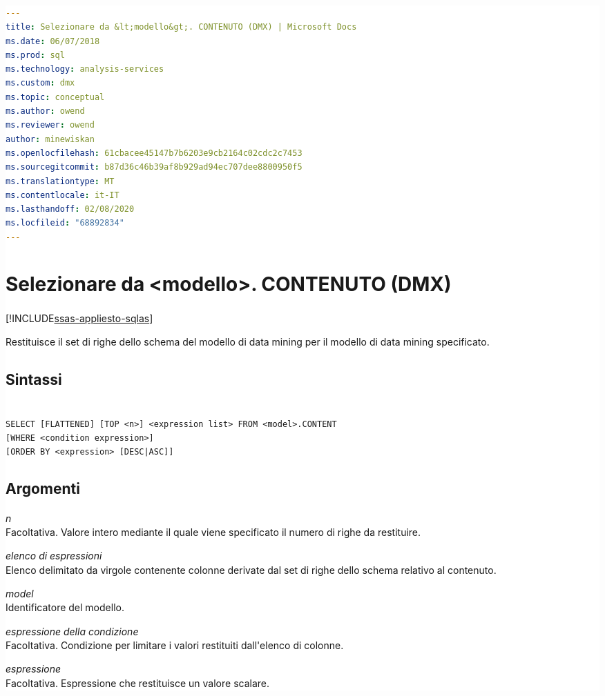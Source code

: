 ```yaml
---
title: Selezionare da &lt;modello&gt;. CONTENUTO (DMX) | Microsoft Docs
ms.date: 06/07/2018
ms.prod: sql
ms.technology: analysis-services
ms.custom: dmx
ms.topic: conceptual
ms.author: owend
ms.reviewer: owend
author: minewiskan
ms.openlocfilehash: 61cbacee45147b7b6203e9cb2164c02cdc2c7453
ms.sourcegitcommit: b87d36c46b39af8b929ad94ec707dee8800950f5
ms.translationtype: MT
ms.contentlocale: it-IT
ms.lasthandoff: 02/08/2020
ms.locfileid: "68892834"
---
```

# <a name="select-from-ltmodelgtcontent-dmx"></a>Selezionare da &lt;modello&gt;. CONTENUTO (DMX)
[!INCLUDE[ssas-appliesto-sqlas](../includes/ssas-appliesto-sqlas.md)]

  Restituisce il set di righe dello schema del modello di data mining per il modello di data mining specificato.  
  
## <a name="syntax"></a>Sintassi  
  
```  
  
SELECT [FLATTENED] [TOP <n>] <expression list> FROM <model>.CONTENT   
[WHERE <condition expression>]  
[ORDER BY <expression> [DESC|ASC]]  
```  
  
## <a name="arguments"></a>Argomenti  
 *n*  
 Facoltativa. Valore intero mediante il quale viene specificato il numero di righe da restituire.  
  
 *elenco di espressioni*  
 Elenco delimitato da virgole contenente colonne derivate dal set di righe dello schema relativo al contenuto.  
  
 *model*  
 Identificatore del modello.  
  
 *espressione della condizione*  
 Facoltativa. Condizione per limitare i valori restituiti dall'elenco di colonne.  
  
 *espressione*  
 Facoltativa. Espressione che restituisce un valore scalare.  
  